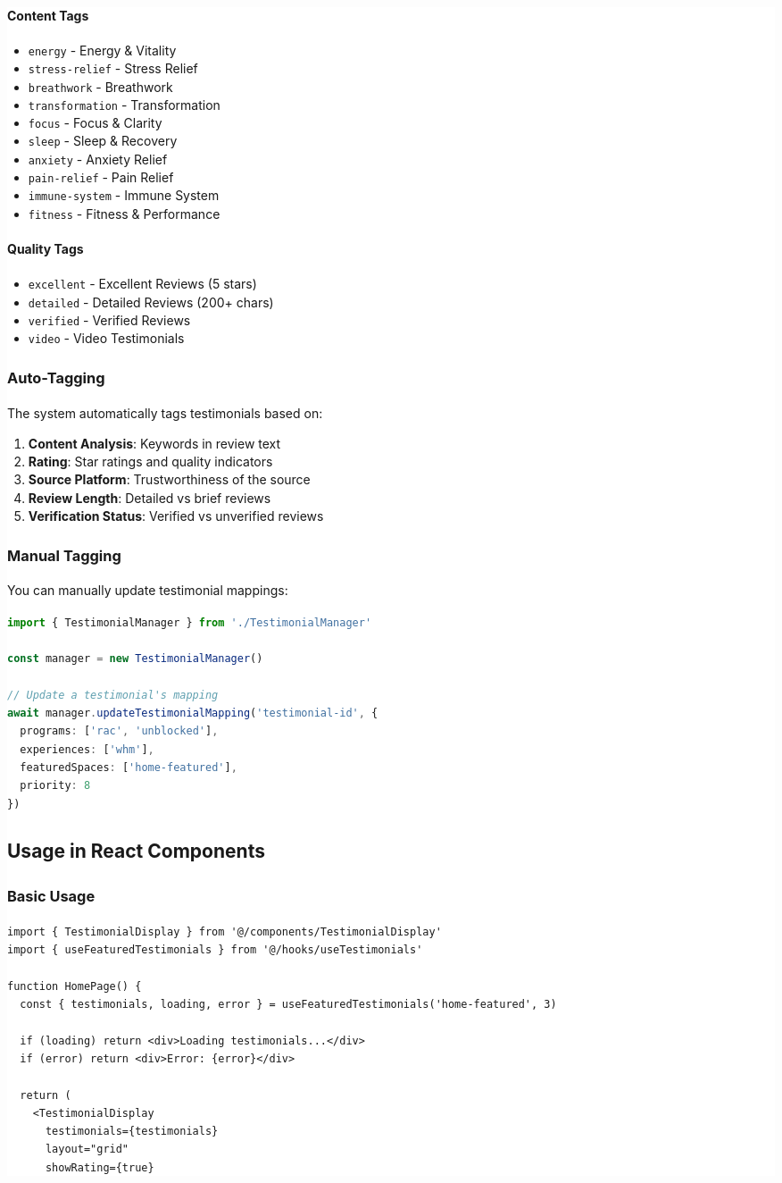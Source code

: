 #### Content Tags
- `energy` - Energy & Vitality
- `stress-relief` - Stress Relief
- `breathwork` - Breathwork
- `transformation` - Transformation
- `focus` - Focus & Clarity
- `sleep` - Sleep & Recovery
- `anxiety` - Anxiety Relief
- `pain-relief` - Pain Relief
- `immune-system` - Immune System
- `fitness` - Fitness & Performance

#### Quality Tags
- `excellent` - Excellent Reviews (5 stars)
- `detailed` - Detailed Reviews (200+ chars)
- `verified` - Verified Reviews
- `video` - Video Testimonials

### Auto-Tagging

The system automatically tags testimonials based on:

1. **Content Analysis**: Keywords in review text
2. **Rating**: Star ratings and quality indicators
3. **Source Platform**: Trustworthiness of the source
4. **Review Length**: Detailed vs brief reviews
5. **Verification Status**: Verified vs unverified reviews

### Manual Tagging

You can manually update testimonial mappings:

```typescript
import { TestimonialManager } from './TestimonialManager'

const manager = new TestimonialManager()

// Update a testimonial's mapping
await manager.updateTestimonialMapping('testimonial-id', {
  programs: ['rac', 'unblocked'],
  experiences: ['whm'],
  featuredSpaces: ['home-featured'],
  priority: 8
})
```

## Usage in React Components

### Basic Usage

```tsx
import { TestimonialDisplay } from '@/components/TestimonialDisplay'
import { useFeaturedTestimonials } from '@/hooks/useTestimonials'

function HomePage() {
  const { testimonials, loading, error } = useFeaturedTestimonials('home-featured', 3)
  
  if (loading) return <div>Loading testimonials...</div>
  if (error) return <div>Error: {error}</div>
  
  return (
    <TestimonialDisplay
      testimonials={testimonials}
      layout="grid"
      showRating={true}
```